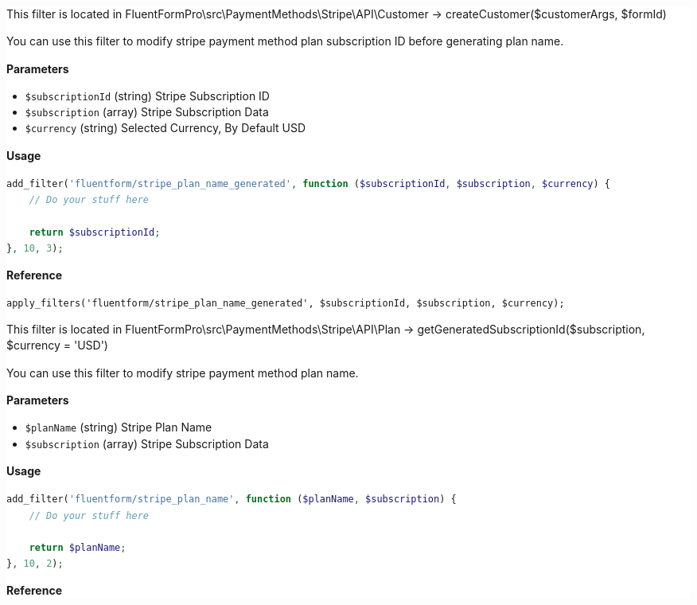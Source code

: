 This filter is located in FluentFormPro\src\PaymentMethods\Stripe\API\Customer -> createCustomer($customerArgs, $formId)

</explain-block>

<explain-block title="fluentform/stripe_plan_name_generated">

You can use this filter to modify stripe payment method plan subscription ID before generating plan name.

**Parameters**

- `$subscriptionId` (string) Stripe Subscription ID
- `$subscription` (array) Stripe Subscription Data
- `$currency` (string) Selected Currency, By Default USD

**Usage**

```php
add_filter('fluentform/stripe_plan_name_generated', function ($subscriptionId, $subscription, $currency) {
    // Do your stuff here
    
    return $subscriptionId;
}, 10, 3);

```

**Reference**

`apply_filters('fluentform/stripe_plan_name_generated', $subscriptionId, $subscription, $currency);`

This filter is located in FluentFormPro\src\PaymentMethods\Stripe\API\Plan -> getGeneratedSubscriptionId($subscription, $currency = 'USD')

</explain-block>

<explain-block title="fluentform/stripe_plan_name">

You can use this filter to modify stripe payment method plan name.

**Parameters**

- `$planName` (string) Stripe Plan Name
- `$subscription` (array) Stripe Subscription Data

**Usage**

```php
add_filter('fluentform/stripe_plan_name', function ($planName, $subscription) {
    // Do your stuff here
    
    return $planName;
}, 10, 2);

```

**Reference**
